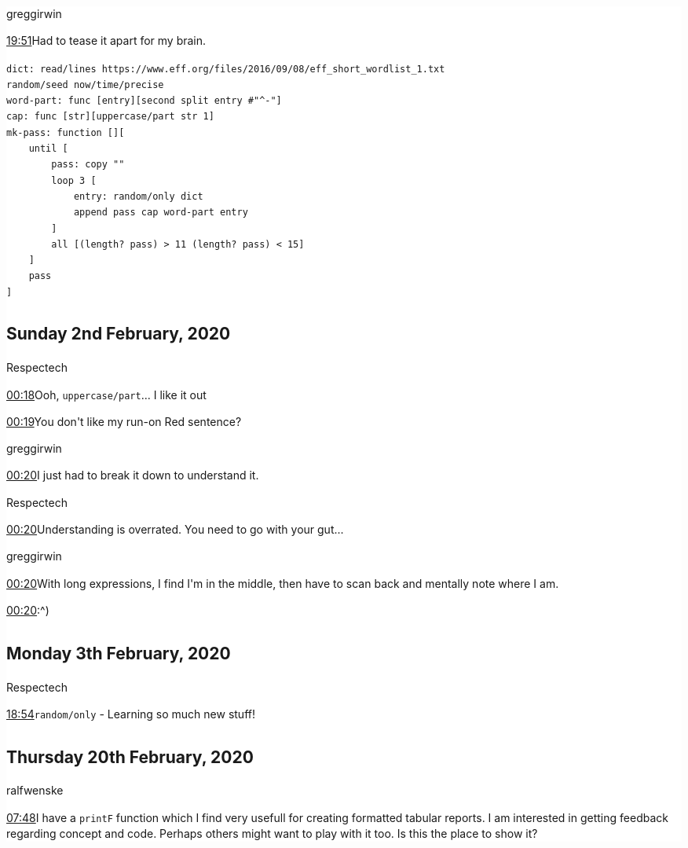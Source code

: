 greggirwin

[19:51](#msg5e35d6cdf301780b835df70b)Had to tease it apart for my brain.

```
dict: read/lines https://www.eff.org/files/2016/09/08/eff_short_wordlist_1.txt
random/seed now/time/precise
word-part: func [entry][second split entry #"^-"]
cap: func [str][uppercase/part str 1]
mk-pass: function [][
    until [
        pass: copy ""
        loop 3 [
            entry: random/only dict
            append pass cap word-part entry
        ]
        all [(length? pass) > 11 (length? pass) < 15]
    ]
    pass
]
```

## Sunday 2nd February, 2020

Respectech

[00:18](#msg5e36155615941335584e6ee5)Ooh, `uppercase/part`... I like it out

[00:19](#msg5e3615a2fe0e6f74e9f8130c)You don't like my run-on Red sentence?

greggirwin

[00:20](#msg5e3615b3e8a83835590dfb1a)I just had to break it down to understand it.

Respectech

[00:20](#msg5e3615caf301780b835e7c15)Understanding is overrated. You need to go with your gut...

greggirwin

[00:20](#msg5e3615e1d9895b17c3c6d8e6)With long expressions, I find I'm in the middle, then have to scan back and mentally note where I am.

[00:20](#msg5e3615ead9895b17c3c6d8ec):^)

## Monday 3th February, 2020

Respectech

[18:54](#msg5e386c5e159413355853b2e0)`random/only` - Learning so much new stuff!

## Thursday 20th February, 2020

ralfwenske

[07:48](#msg5e4e39b889f30b12651ac3ee)I have a `printF` function which I find very usefull for creating formatted tabular reports. I am interested in getting feedback regarding concept and code. Perhaps others might want to play with it too. Is this the place to show it?

